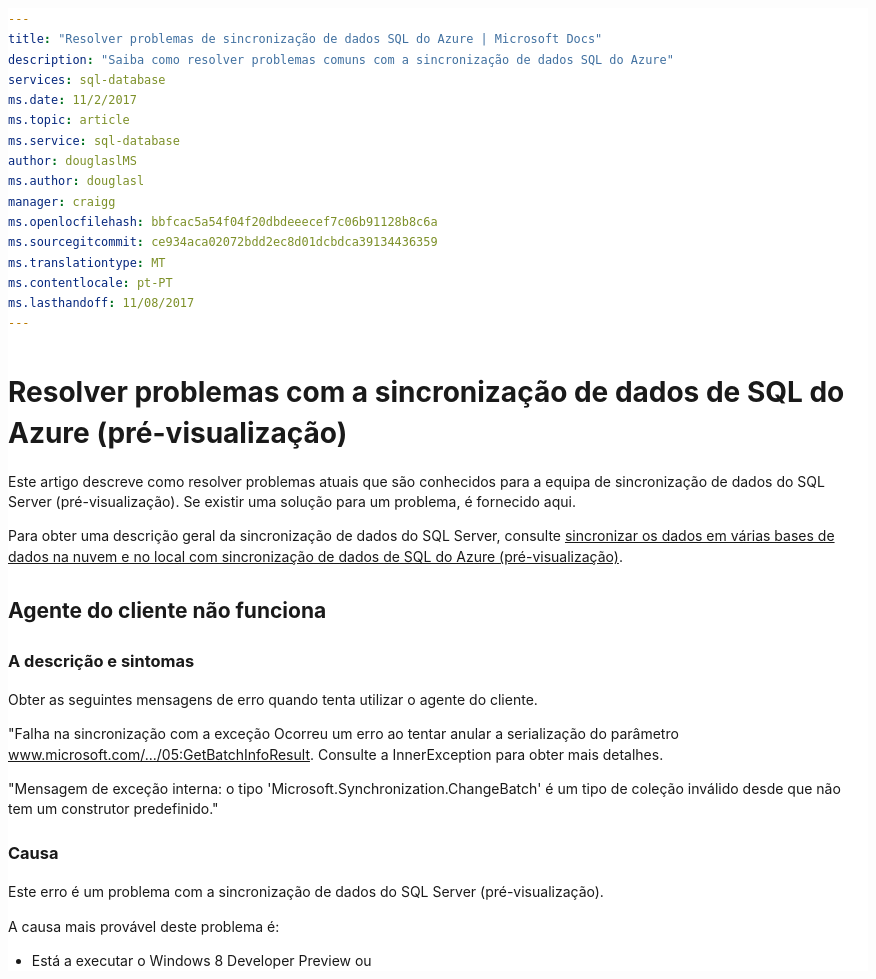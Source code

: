 ```yaml
---
title: "Resolver problemas de sincronização de dados SQL do Azure | Microsoft Docs"
description: "Saiba como resolver problemas comuns com a sincronização de dados SQL do Azure"
services: sql-database
ms.date: 11/2/2017
ms.topic: article
ms.service: sql-database
author: douglaslMS
ms.author: douglasl
manager: craigg
ms.openlocfilehash: bbfcac5a54f04f20dbdeeecef7c06b91128b8c6a
ms.sourcegitcommit: ce934aca02072bdd2ec8d01dcbdca39134436359
ms.translationtype: MT
ms.contentlocale: pt-PT
ms.lasthandoff: 11/08/2017
---
```

# <a name="troubleshoot-issues-with-azure-sql-data-sync-preview"></a>Resolver problemas com a sincronização de dados de SQL do Azure (pré-visualização)

Este artigo descreve como resolver problemas atuais que são conhecidos para a equipa de sincronização de dados do SQL Server (pré-visualização). Se existir uma solução para um problema, é fornecido aqui.

Para obter uma descrição geral da sincronização de dados do SQL Server, consulte [sincronizar os dados em várias bases de dados na nuvem e no local com sincronização de dados de SQL do Azure (pré-visualização)](sql-database-sync-data.md).
                                                           
## <a name="my-client-agent-doesnt-work"></a>Agente do cliente não funciona

### <a name="description-and-symptoms"></a>A descrição e sintomas

Obter as seguintes mensagens de erro quando tenta utilizar o agente do cliente.

"Falha na sincronização com a exceção Ocorreu um erro ao tentar anular a serialização do parâmetro www.microsoft.com/.../05:GetBatchInfoResult. Consulte a InnerException para obter mais detalhes.

"Mensagem de exceção interna: o tipo 'Microsoft.Synchronization.ChangeBatch' é um tipo de coleção inválido desde que não tem um construtor predefinido."


### <a name="cause"></a>Causa

Este erro é um problema com a sincronização de dados do SQL Server (pré-visualização).

A causa mais provável deste problema é:

-   Está a executar o Windows 8 Developer Preview ou
